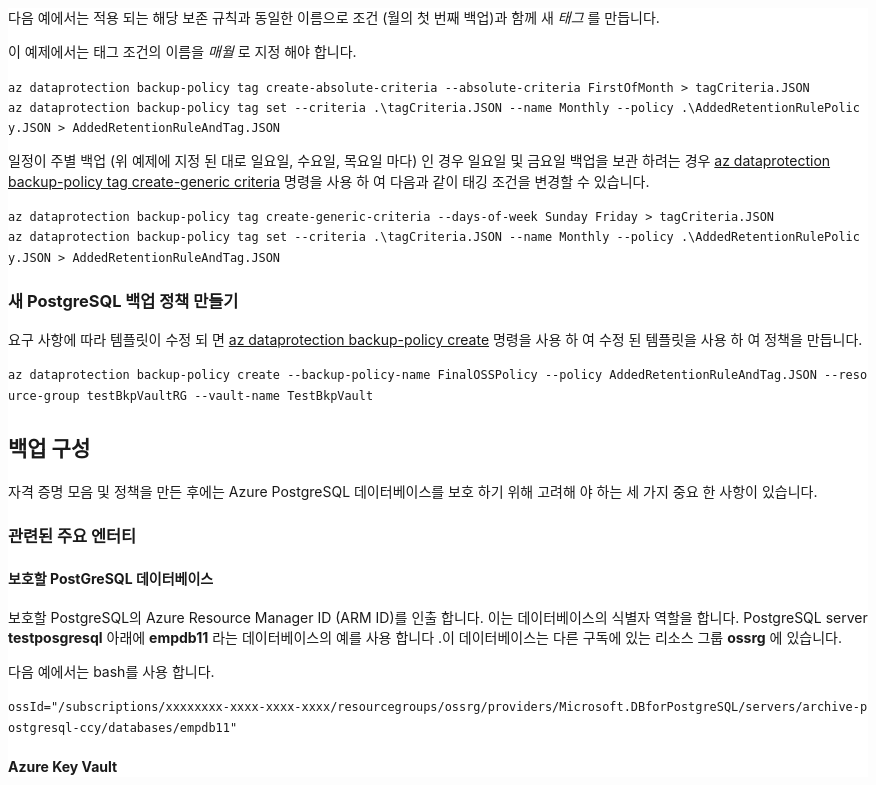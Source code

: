 다음 예에서는 적용 되는 해당 보존 규칙과 동일한 이름으로 조건 (월의 첫 번째 백업)과 함께 새 *태그* 를 만듭니다.

이 예제에서는 태그 조건의 이름을 *매월* 로 지정 해야 합니다.

```azurecli
az dataprotection backup-policy tag create-absolute-criteria --absolute-criteria FirstOfMonth > tagCriteria.JSON
az dataprotection backup-policy tag set --criteria .\tagCriteria.JSON --name Monthly --policy .\AddedRetentionRulePolicy.JSON > AddedRetentionRuleAndTag.JSON
```

일정이 주별 백업 (위 예제에 지정 된 대로 일요일, 수요일, 목요일 마다) 인 경우 일요일 및 금요일 백업을 보관 하려는 경우 [az dataprotection backup-policy tag create-generic criteria](/cli/azure/dataprotection/backup-policy/tag?view=azure-cli-latest#az_dataprotection_backup_policy_tag_create_generic_criteria&preserve-view=true) 명령을 사용 하 여 다음과 같이 태깅 조건을 변경할 수 있습니다.

```azurecli
az dataprotection backup-policy tag create-generic-criteria --days-of-week Sunday Friday > tagCriteria.JSON
az dataprotection backup-policy tag set --criteria .\tagCriteria.JSON --name Monthly --policy .\AddedRetentionRulePolicy.JSON > AddedRetentionRuleAndTag.JSON
```

### <a name="create-a-new-postgresql-backup-policy"></a>새 PostgreSQL 백업 정책 만들기

요구 사항에 따라 템플릿이 수정 되 면 [az dataprotection backup-policy create](/cli/azure/dataprotection/backup-policy?view=azure-cli-latest#az_dataprotection_backup_policy_create&preserve-view=true) 명령을 사용 하 여 수정 된 템플릿을 사용 하 여 정책을 만듭니다.

```azurecli
az dataprotection backup-policy create --backup-policy-name FinalOSSPolicy --policy AddedRetentionRuleAndTag.JSON --resource-group testBkpVaultRG --vault-name TestBkpVault
```

## <a name="configure-backup"></a>백업 구성

자격 증명 모음 및 정책을 만든 후에는 Azure PostgreSQL 데이터베이스를 보호 하기 위해 고려해 야 하는 세 가지 중요 한 사항이 있습니다.

### <a name="key-entities-involved"></a>관련된 주요 엔터티

#### <a name="postgresql-database-to-be-protected"></a>보호할 PostGreSQL 데이터베이스

보호할 PostgreSQL의 Azure Resource Manager ID (ARM ID)를 인출 합니다. 이는 데이터베이스의 식별자 역할을 합니다. PostgreSQL server **testposgresql** 아래에 **empdb11** 라는 데이터베이스의 예를 사용 합니다 .이 데이터베이스는 다른 구독에 있는 리소스 그룹 **ossrg** 에 있습니다.

다음 예에서는 bash를 사용 합니다.

```azurecli
ossId="/subscriptions/xxxxxxxx-xxxx-xxxx-xxxx/resourcegroups/ossrg/providers/Microsoft.DBforPostgreSQL/servers/archive-postgresql-ccy/databases/empdb11"
```

#### <a name="azure-key-vault"></a>Azure Key Vault
